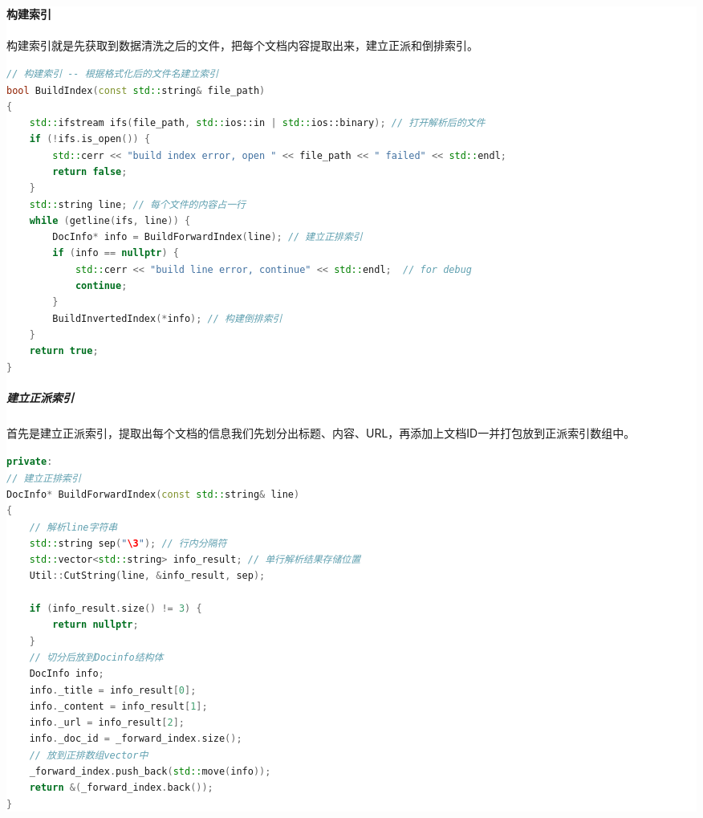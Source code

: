 #### 构建索引

构建索引就是先获取到数据清洗之后的文件，把每个文档内容提取出来，建立正派和倒排索引。

```cpp
// 构建索引 -- 根据格式化后的文件名建立索引
bool BuildIndex(const std::string& file_path)
{
    std::ifstream ifs(file_path, std::ios::in | std::ios::binary); // 打开解析后的文件
    if (!ifs.is_open()) {
        std::cerr << "build index error, open " << file_path << " failed" << std::endl;
        return false;
    }
    std::string line; // 每个文件的内容占一行
    while (getline(ifs, line)) {
        DocInfo* info = BuildForwardIndex(line); // 建立正排索引
        if (info == nullptr) {
            std::cerr << "build line error, continue" << std::endl;  // for debug
            continue;
        }
        BuildInvertedIndex(*info); // 构建倒排索引
    }
    return true;
}
```

##### 建立正派索引

首先是建立正派索引，提取出每个文档的信息我们先划分出标题、内容、URL，再添加上文档ID一并打包放到正派索引数组中。

```cpp
private:
// 建立正排索引
DocInfo* BuildForwardIndex(const std::string& line)
{
    // 解析line字符串
    std::string sep("\3"); // 行内分隔符
    std::vector<std::string> info_result; // 单行解析结果存储位置
    Util::CutString(line, &info_result, sep);

    if (info_result.size() != 3) {
        return nullptr;
    }
    // 切分后放到Docinfo结构体
    DocInfo info;
    info._title = info_result[0];
    info._content = info_result[1];
    info._url = info_result[2];
    info._doc_id = _forward_index.size();
    // 放到正排数组vector中
    _forward_index.push_back(std::move(info));
    return &(_forward_index.back());
}
```
